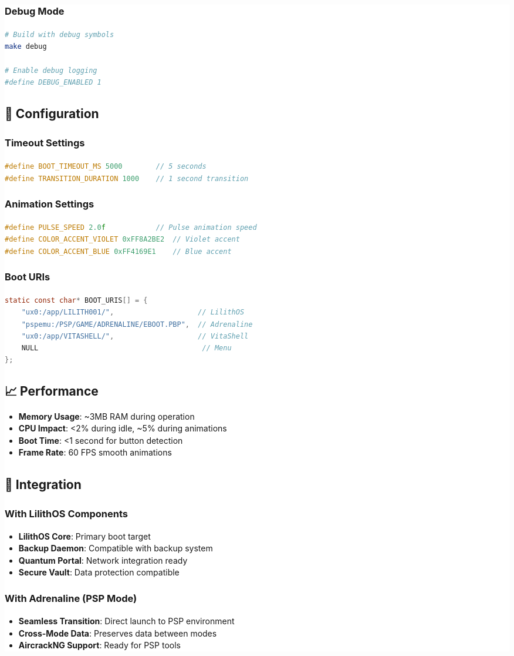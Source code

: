 ### **Debug Mode**
```bash
# Build with debug symbols
make debug

# Enable debug logging
#define DEBUG_ENABLED 1
```

## 🔧 Configuration

### **Timeout Settings**
```c
#define BOOT_TIMEOUT_MS 5000        // 5 seconds
#define TRANSITION_DURATION 1000    // 1 second transition
```

### **Animation Settings**
```c
#define PULSE_SPEED 2.0f            // Pulse animation speed
#define COLOR_ACCENT_VIOLET 0xFF8A2BE2  // Violet accent
#define COLOR_ACCENT_BLUE 0xFF4169E1    // Blue accent
```

### **Boot URIs**
```c
static const char* BOOT_URIS[] = {
    "ux0:/app/LILITH001/",                    // LilithOS
    "pspemu:/PSP/GAME/ADRENALINE/EBOOT.PBP",  // Adrenaline
    "ux0:/app/VITASHELL/",                    // VitaShell
    NULL                                       // Menu
};
```

## 📈 Performance

- **Memory Usage**: ~3MB RAM during operation
- **CPU Impact**: <2% during idle, ~5% during animations
- **Boot Time**: <1 second for button detection
- **Frame Rate**: 60 FPS smooth animations

## 🤝 Integration

### **With LilithOS Components**
- **LilithOS Core**: Primary boot target
- **Backup Daemon**: Compatible with backup system
- **Quantum Portal**: Network integration ready
- **Secure Vault**: Data protection compatible

### **With Adrenaline (PSP Mode)**
- **Seamless Transition**: Direct launch to PSP environment
- **Cross-Mode Data**: Preserves data between modes
- **AircrackNG Support**: Ready for PSP tools
